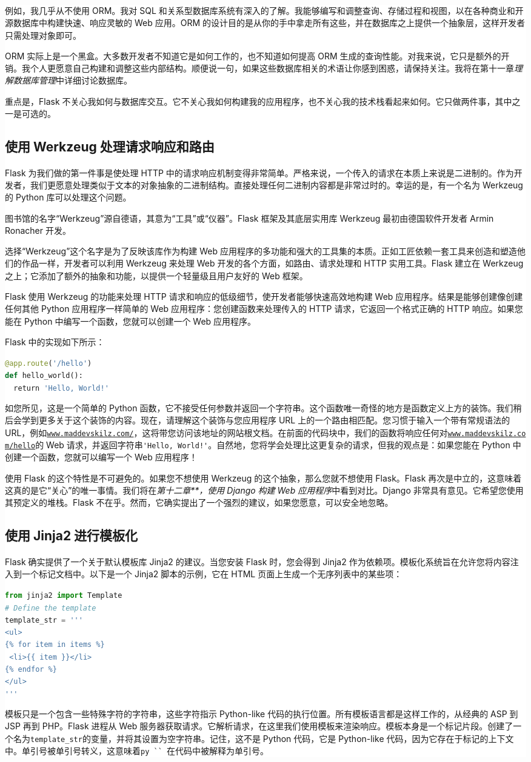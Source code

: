 例如，我几乎从不使用 ORM。我对 SQL 和关系型数据库系统有深入的了解。我能够编写和调整查询、存储过程和视图，以在各种商业和开源数据库中构建快速、响应灵敏的 Web 应用。ORM 的设计目的是从你的手中拿走所有这些，并在数据库之上提供一个抽象层，这样开发者只需处理对象即可。

ORM 实际上是一个黑盒。大多数开发者不知道它是如何工作的，也不知道如何提高 ORM 生成的查询性能。对我来说，它只是额外的开销。我个人更愿意自己构建和调整这些内部结构。顺便说一句，如果这些数据库相关的术语让你感到困惑，请保持关注。我将在第十一章*理解数据库管理*中详细讨论数据库。

重点是，Flask 不关心我如何与数据库交互。它不关心我如何构建我的应用程序，也不关心我的技术栈看起来如何。它只做两件事，其中之一是可选的。

## 使用 Werkzeug 处理请求响应和路由

Flask 为我们做的第一件事是使处理 HTTP 中的请求响应机制变得非常简单。严格来说，一个传入的请求在本质上来说是二进制的。作为开发者，我们更愿意处理类似于文本的对象抽象的二进制结构。直接处理任何二进制内容都是非常过时的。幸运的是，有一个名为 Werkzeug 的 Python 库可以处理这个问题。

图书馆的名字“Werkzeug”源自德语，其意为“工具”或“仪器”。Flask 框架及其底层实用库 Werkzeug 最初由德国软件开发者 Armin Ronacher 开发。

选择“Werkzeug”这个名字是为了反映该库作为构建 Web 应用程序的多功能和强大的工具集的本质。正如工匠依赖一套工具来创造和塑造他们的作品一样，开发者可以利用 Werkzeug 来处理 Web 开发的各个方面，如路由、请求处理和 HTTP 实用工具。Flask 建立在 Werkzeug 之上；它添加了额外的抽象和功能，以提供一个轻量级且用户友好的 Web 框架。

Flask 使用 Werkzeug 的功能来处理 HTTP 请求和响应的低级细节，使开发者能够快速高效地构建 Web 应用程序。结果是能够创建像创建任何其他 Python 应用程序一样简单的 Web 应用程序：您创建函数来处理传入的 HTTP 请求，它返回一个格式正确的 HTTP 响应。如果您能在 Python 中编写一个函数，您就可以创建一个 Web 应用程序。

Flask 中的实现如下所示：

```py
@app.route('/hello')
def hello_world():
  return 'Hello, World!'
```

如您所见，这是一个简单的 Python 函数，它不接受任何参数并返回一个字符串。这个函数唯一奇怪的地方是函数定义上方的装饰。我们稍后会学到更多关于这个装饰的内容。现在，请理解这个装饰与您应用程序 URL 上的一个路由相匹配。您习惯于输入一个带有常规语法的 URL，例如[`www.maddevskilz.com/`](https://www.maddevskilz.com/)，这将带您访问该地址的网站根文档。在前面的代码块中，我们的函数将响应任何对[`www.maddevskilz.com/hello`](https://www.maddevskilz.com/hello)的 Web 请求，并返回字符串`'Hello, World!'`。自然地，您将学会处理比这更复杂的请求，但我的观点是：如果您能在 Python 中创建一个函数，您就可以编写一个 Web 应用程序！

使用 Flask 的这个特性是不可避免的。如果您不想使用 Werkzeug 的这个抽象，那么您就不想使用 Flask。Flask 再次是中立的，这意味着这真的是它“关心”的唯一事情。我们将在*第十二章**，使用 Django 构建 Web 应用程序*中看到对比。Django 非常具有意见。它希望您使用其预定义的堆栈。Flask 不在乎。然而，它确实提出了一个强烈的建议，如果您愿意，可以安全地忽略。

## 使用 Jinja2 进行模板化

Flask 确实提供了一个关于默认模板库 Jinja2 的建议。当您安装 Flask 时，您会得到 Jinja2 作为依赖项。模板化系统旨在允许您将内容注入到一个标记文档中。以下是一个 Jinja2 脚本的示例，它在 HTML 页面上生成一个无序列表中的某些项：

```py
from jinja2 import Template
# Define the template
template_str = '''
<ul>
{% for item in items %}
 <li>{{ item }}</li>
{% endfor %}
</ul>
'''
```

模板只是一个包含一些特殊字符的字符串，这些字符指示 Python-like 代码的执行位置。所有模板语言都是这样工作的，从经典的 ASP 到 JSP 再到 PHP。Flask 进程从 Web 服务器获取请求。它解析请求，在这里我们使用模板来渲染响应。模板本身是一个标记片段。创建了一个名为`template_str`的变量，并将其设置为空字符串。记住，这不是 Python 代码，它是 Python-like 代码，因为它存在于标记的上下文中。单引号被单引号转义，这意味着```py `` ```在代码中被解释为单引号。
